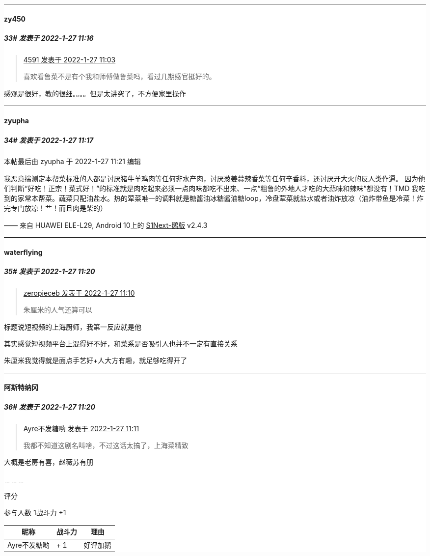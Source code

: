 *****

####  zy450  
##### 33#       发表于 2022-1-27 11:16

<blockquote><a href="httphttps://bbs.saraba1st.com/2b/forum.php?mod=redirect&amp;goto=findpost&amp;pid=54445126&amp;ptid=2049503" target="_blank">4591 发表于 2022-1-27 11:03</a>

喜欢看鲁菜不是有个我和师傅做鲁菜吗，看过几期感官挺好的。</blockquote>
感观是很好，教的很细。。。。但是太讲究了，不方便家里操作

*****

####  zyupha  
##### 34#       发表于 2022-1-27 11:17

 本帖最后由 zyupha 于 2022-1-27 11:21 编辑 

我恶意揣测定本帮菜标准的人都是讨厌猪牛羊鸡肉等任何非水产肉，讨厌葱姜蒜辣香菜等任何辛香料，还讨厌开大火的反人类作逼。
因为他们判断“好吃！正宗！菜式好！”的标准就是肉吃起来必须一点肉味都吃不出来、一点“粗鲁的外地人才吃的大蒜味和辣味”都没有！TMD
我吃到的家常本帮菜。蔬菜只配油盐水。热的荤菜唯一的调料就是糖酱油冰糖酱油糖loop，冷盘荤菜就盐水或者油炸放凉（油炸带鱼是冷菜！炸完专门放凉！艹！而且肉是柴的）

—— 来自 HUAWEI ELE-L29, Android 10上的 [S1Next-鹅版](https://github.com/ykrank/S1-Next/releases) v2.4.3

*****

####  waterflying  
##### 35#       发表于 2022-1-27 11:20

<blockquote><a href="httphttps://bbs.saraba1st.com/2b/forum.php?mod=redirect&amp;goto=findpost&amp;pid=54445234&amp;ptid=2049503" target="_blank">zeropieceb 发表于 2022-1-27 11:10</a>

朱厘米的人气还算可以</blockquote>
标题说短视频的上海厨师，我第一反应就是他

其实感觉短视频平台上混得好不好，和菜系是否吸引人也并不一定有直接关系

朱厘米我觉得就是面点手艺好+人大方有趣，就足够吃得开了

*****

####  阿斯特纳冈  
##### 36#       发表于 2022-1-27 11:20

<blockquote><a href="httphttps://bbs.saraba1st.com/2b/forum.php?mod=redirect&amp;goto=findpost&amp;pid=54445239&amp;ptid=2049503" target="_blank">Ayre不发糖哟 发表于 2022-1-27 11:11</a>

我都不知道这剧名叫啥，不过这话太搞了，上海菜精致</blockquote>
大概是老房有喜，赵薇苏有朋

﹍﹍﹍

评分

 参与人数 1战斗力 +1

|昵称|战斗力|理由|
|----|---|---|
| Ayre不发糖哟| + 1|好评加鹅|
